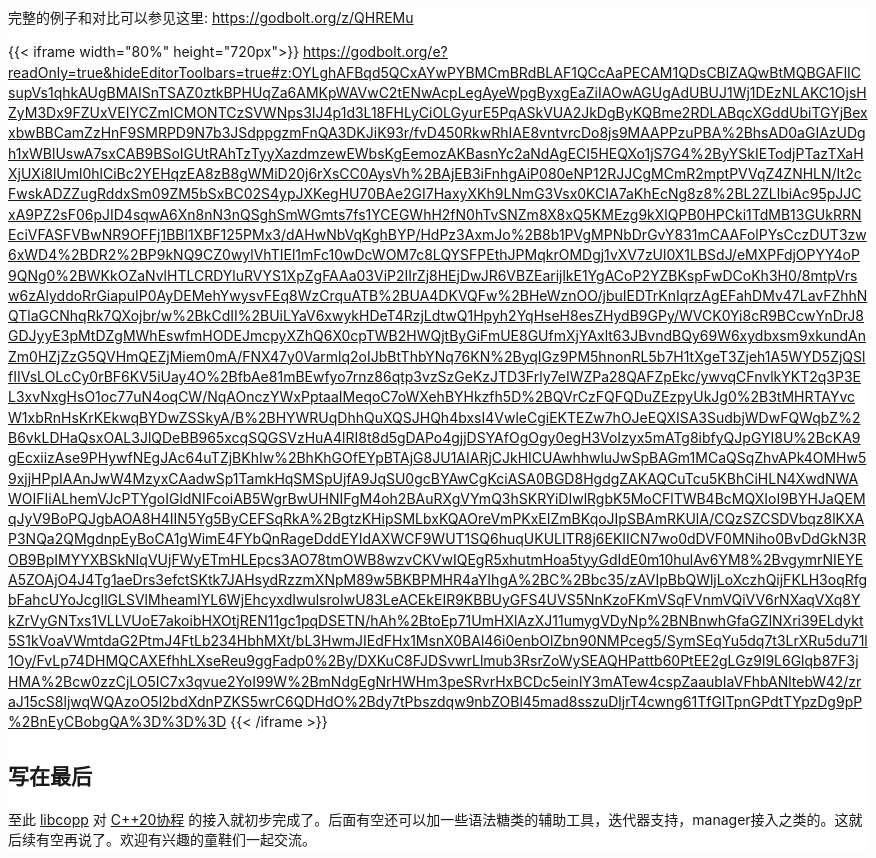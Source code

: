 完整的例子和对比可以参见这里: https://godbolt.org/z/QHREMu

{{< iframe width="80%" height="720px">}}
https://godbolt.org/e?readOnly=true&hideEditorToolbars=true#z:OYLghAFBqd5QCxAYwPYBMCmBRdBLAF1QCcAaPECAM1QDsCBlZAQwBtMQBGAFlICsupVs1qhkAUgBMAISnTSAZ0ztkBPHUqZa6AMKpWAVwC2tENwAcpLegAyeWpgByxgEaZiIAOwAGUgAdUBUJ1Wj1DEzNLAKC1OjsHZyM3Dx9FZUxVEIYCZmICMONTCzSVWNps3IJ4p1d3L18FHLyCiOLGyurE5PqASkVUA2JkDgByKQBme2RDLABqcXGddUbiTGYjBexxbwBBCamZzHnF9SMRPD9N7b3JSdppgzmFnQA3DKJiK93r/fvD450RkwRhIAE8vntvrcDo8js9MAAPPzuPBA%2BhsAD0aGIAzUDgh1xWBlUswA7sxCAB9BSoIGUtRAhTzTyyXazdmzewEWbsKgEemozAKBasnYc2aNdAgECI5HEQXo1jS7G4%2ByYSkIETodjPTazTXaHXjUXi8lUml0hlCiBc2YEHqzEA8zB8gWMiD20j6rXsCC0AysVh%2BAjEB3iFnhgAiP080eNP12RJJCgMCmR2mptPVVqZ4ZNHLN/It2cFwskADZZugRddxSm09ZM5bSxBC02S4ypJXKegHU70BAe2GI7HaxyXKh9LNmG3Vsx0KCIA7aKhEcNg8z8%2BL2ZLlbiAc95pJJCxA9PZ2sF06pJID4sqwA6Xn8nN3nQSghSmWGmts7fs1YCEGWhH2fN0hTvSNZm8X8xQ5KMEzg9kXlQPB0HPCki1TdMB13GUkRRNEciVFASFVBwNR9OFFj1BBl1XBF125PMx3/dAHwNbVqKghBYP/HdPz3AxmJo%2B8b1PVgMPNbDrGvY831mCAAFolPYsCczDUT3zw6xWD4%2BDR2%2BP9kNQ9CZ0wylVhTIEl1mFc10wDcWOM7c8LQYSFPEthJPMqkrOMDgj1vXV7zUl0X1LBSdJ/eMXPFdjOPYY4oP9QNg0%2BWKkOZaNvlHTLCRDYluRVYS1XpZgFAAa03ViP2IIrZj8HEjDwJR6VBZEarijlkE1YgACoP2YZBKspFwDCoKh3H0/8mtpVrsw6zAlyddoRrGiapuIP0AyDEMehYwysvFEq8WzCrquATB%2BUA4DKVQFw%2BHeWznOO/jbuIEDTrKnIqrzAgEFahDMv47LavFZhhNQTlaGCNhqRk7QXojbr/w%2BkCdII%2BUiLYaV6xwykHDeT4RzjLdtwQ1Hpyh2YqHseH8esZHydB9GPy/WVCK0Yi8cR9BCcwYnDrJ8GDJyyE3pMtDZgMWhEswfmHODEJmcpyXZhQ6X0cpTWB2HWQjtByGiFmUE8GUfmXjYAxlt63JBvndBQy69W6xydbxsm9xkundAnZm0HZjZzG5QVHmQEZjMiem0mA/FNX47y0Varmlq2oIJbBtThbYNq76KN%2ByqIGz9PM5hnonRL5b7H1tXgeT3Zjeh1A5WYD5ZjQSlfIIVsLOLcCy0rBF6KV5iUay4O%2BfbAe81mBEwfyo7rnz86qtp3vzSzGeKzJTD3Frly7eIWZPa28QAFZpEkc/ywvqCFnvlkYKT2q3P3EL3xvNxgHsO1oc77uN4oqCW/NqAOnczYWxPptaaIMeqoC7oWXehBYHkzfh5D%2BQVrCzFQFQDuZEzpyUkJg0%2B3tMHRTAYvcW1xbRnHsKrKEkwqBYDwZSSkyA/B%2BHYWRUqDhhQuXQSJHQh4bxsI4VwleCgiEKTEZw7hOJeEQXISA3SudbjWDwFQWqbZ%2B6vkLDHaQsxOAL3JlQDeBB965xcqSQGSVzHuA4lRI8t8d5gDAPo4gjjDSYAfOgOgy0egH3VoIzyx5mATg8ibfyQJpGYI8U%2BcKA9gEcxiizAse9PHywfNEgJAc64uTZjBKhIw%2BhKhGOfEYpBTAjG8JU1AIARjCJkHICUAwhhwluJwSpBAGm1MCaQSqZhvAPk4OMHw59xjjHPpIAAnJwW4MzyxCAadwSp1TamkHqSMSpUjfA9JqSU0gcBYAwCgKciASA0BGD8HgdgZAKAQCuTcu5KBhCiHLN4XwdNWAWOIFIiALhemVJcPTYgoIGldNIFcoiAB5WgrBwUHNIFgM4oh2BAuRXgVYmQ3hSKRYiDIwlRgbK5MoCFlTWB4BcMQXIoI9BYHJaQEMqJyV9BoPQJgbAOA8H4IIN5Yg5ByCEFSqRkA%2BgtzKHipSMLbxKQAOreVmPKxEIZmBKqoJIpSBAmRKUlA/CQzSZCSDVbqz8lKXAP3NQa2QMgdnpEyBoCA1gWimE4FYbQnRageDddEYIdAXWCF9WUT1SQ6huqUKULITR8j6EKIICN7wo0dDVF0MNiho0BvDdGkN3ROB9BpIMYYXBSkNIqVUjFWyETmHLEpcs3AO78tmOWB8wzvCKVwIQEgR5xhutmHoa5tyyGdIdE0m10hulAv6YM8%2BvgymrNIEYEA5ZOAjO4J4Tg1aeDrs3efctSKtk7JAHsydRzzmXNpM89w5BKBPMHR4aYIhgA%2BC%2Bbc35/zAVIpBbQWljLoXczhQijFKLH3oqRfgbFahcUYoJcgIlGLSVlMheamlYL6WjEhcyxdIwulsroIwU83LeACEkEIR9KBBUyGFS4UVS5NnKzoFKmVSqFVnmVQiVV6rNXaqVXq8YkZrVyGNTxs1VLLVUoE7akoibHXOtjREN11gc1pqDSETN/hAh%2BtoEp71UmHXlAzXJ11umygVDyNp%2BNBnwhGfaGZlNXri39ELdykt5S1kVoaVWmtdaG2PtmJ4FtLb234HbhMXt/bL3HwmJIEdFHx1MsnX0BAl46i0enbOlZbn90NMPceg5/SymSEqYu5dq7t3LrXRu5du71l1Oy/FvLp74DHMQCAXEfhhLXseReu9ggFadp0%2By/DXKuC8FJDSvwrLlmub3RsrZoWySEAQHPattb60PtEE2gLGz9l9L6Glqb87F3jHMA%2Bcw0zzCjLO5IC7x3qvue2YoI99W%2BmNdgEgNrHWHm3peSRvrHxBCDc5einlY3mATew4cspZaaubIaVFhbANltebW42/zraJ15cS8ljwqWQAzoO5l2bdXdnPZKS5wrC6QDHdO%2Bdy7tPbszdqw9nbZOBl45mad8sszuDljrT4cwng61TfGITpnGPdtTYpzDg9pP%2BnEyCBobgQA%3D%3D%3D
{{< /iframe >}}

写在最后
----------------------------------------------

至此 [libcopp][1] 对 [C++20协程][11] 的接入就初步完成了。后面有空还可以加一些语法糖类的辅助工具，迭代器支持，manager接入之类的。这就后续有空再说了。欢迎有兴趣的童鞋们一起交流。

[1]: https://github.com/owt5008137/libcopp/
[2]: https://rust-lang.github.io/async-book/
[3]: https://doc.rust-lang.org/std/future/trait.Future.html
[4]: https://doc.rust-lang.org/std/task/struct.Context.html
[5]: https://doc.rust-lang.org/std/task/struct.Waker.html
[6]: https://github.com/lewissbaker/cppcoro
[7]: https://github.com/jemalloc/jemalloc
[8]: https://github.com/tearshark/librf
[9]: https://www.rust-lang.org/
[10]: https://owent.net/2019/1904.html
[11]: https://en.cppreference.com/w/cpp/language/coroutines
[12]: https://github.com/owt5008137/libcopp/tree/dev
[13]: https://owent.net/2019/1911.html
[14]: https://github.com/yyzybb537/libgo
[15]: https://github.com/Tencent/libco
